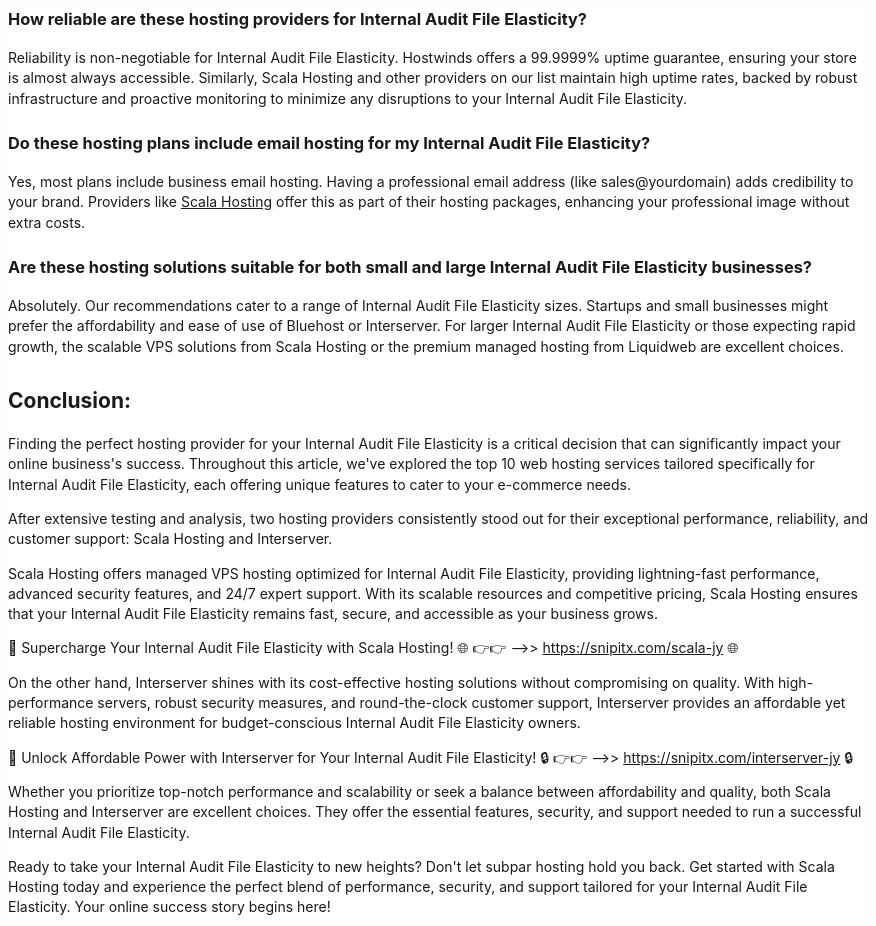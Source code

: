 ### How reliable are these hosting providers for Internal Audit File Elasticity? 
Reliability is non-negotiable for Internal Audit File Elasticity. Hostwinds offers a 99.9999% uptime guarantee, ensuring your store is almost always accessible. Similarly, Scala Hosting and other providers on our list maintain high uptime rates, backed by robust infrastructure and proactive monitoring to minimize any disruptions to your Internal Audit File Elasticity.

### Do these hosting plans include email hosting for my Internal Audit File Elasticity? 
Yes, most plans include business email hosting. Having a professional email address (like sales@yourdomain) adds credibility to your brand. Providers like [Scala Hosting](https://snipitx.com/scala-jy) offer this as part of their hosting packages, enhancing your professional image without extra costs.

### Are these hosting solutions suitable for both small and large Internal Audit File Elasticity businesses? 
Absolutely. Our recommendations cater to a range of Internal Audit File Elasticity sizes. Startups and small businesses might prefer the affordability and ease of use of Bluehost or Interserver. For larger Internal Audit File Elasticity or those expecting rapid growth, the scalable VPS solutions from Scala Hosting or the premium managed hosting from Liquidweb are excellent choices.

## Conclusion:

Finding the perfect hosting provider for your Internal Audit File Elasticity is a critical decision that can significantly impact your online business's success. Throughout this article, we've explored the top 10 web hosting services tailored specifically for Internal Audit File Elasticity, each offering unique features to cater to your e-commerce needs.

After extensive testing and analysis, two hosting providers consistently stood out for their exceptional performance, reliability, and customer support: Scala Hosting and Interserver.

Scala Hosting offers managed VPS hosting optimized for Internal Audit File Elasticity, providing lightning-fast performance, advanced security features, and 24/7 expert support. With its scalable resources and competitive pricing, Scala Hosting ensures that your Internal Audit File Elasticity remains fast, secure, and accessible as your business grows.

🚀 Supercharge Your Internal Audit File Elasticity with Scala Hosting! 🌐
👉👉 -->> https://snipitx.com/scala-jy 🌐

On the other hand, Interserver shines with its cost-effective hosting solutions without compromising on quality. With high-performance servers, robust security measures, and round-the-clock customer support, Interserver provides an affordable yet reliable hosting environment for budget-conscious Internal Audit File Elasticity owners.

💸 Unlock Affordable Power with Interserver for Your Internal Audit File Elasticity! 🔒
👉👉 -->> https://snipitx.com/interserver-jy 🔒

Whether you prioritize top-notch performance and scalability or seek a balance between affordability and quality, both Scala Hosting and Interserver are excellent choices. They offer the essential features, security, and support needed to run a successful Internal Audit File Elasticity.

Ready to take your Internal Audit File Elasticity to new heights? Don't let subpar hosting hold you back. Get started with Scala Hosting today and experience the perfect blend of performance, security, and support tailored for your Internal Audit File Elasticity. Your online success story begins here!
